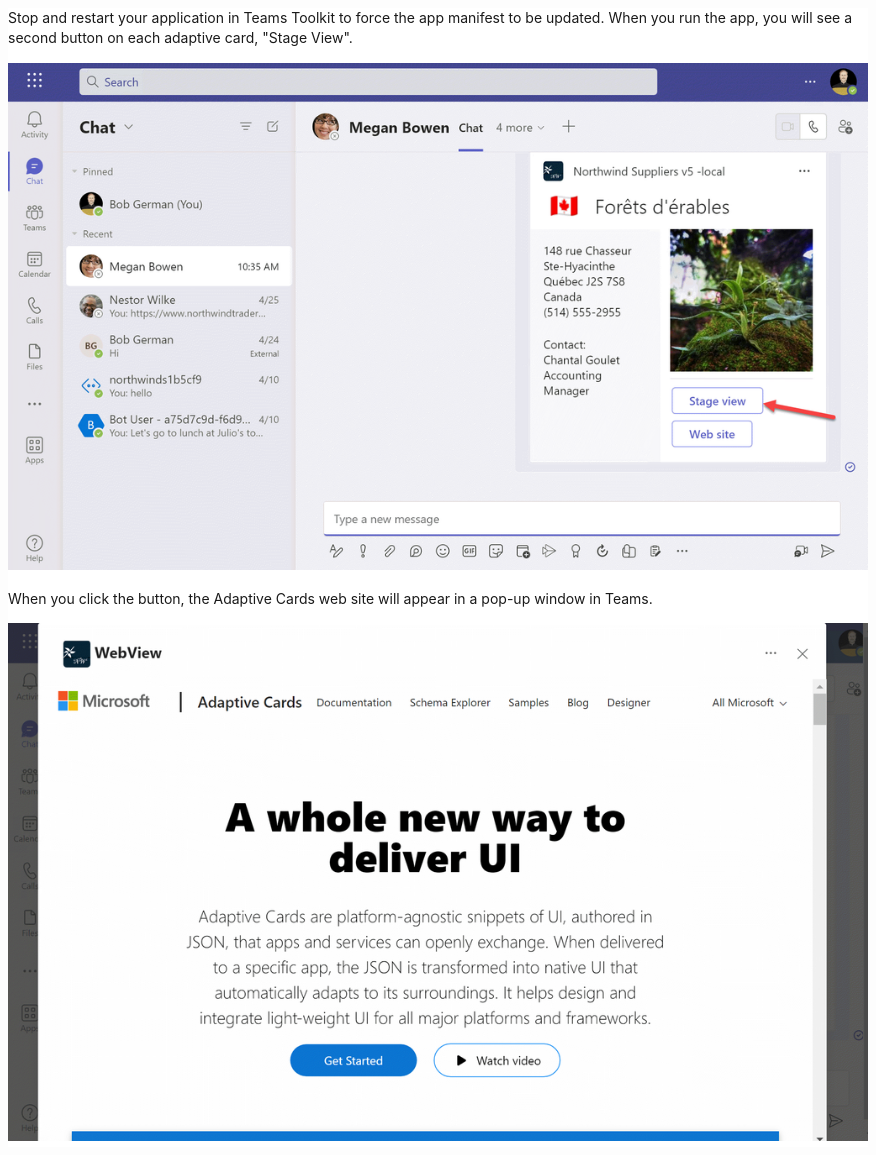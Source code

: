 Stop and restart your application in Teams Toolkit to force the app manifest to be updated. When you run the app, you will see a second button on each adaptive card, "Stage View".

![Caption](../assets/new-adventure/Lab01-015-StageView1.png)

When you click the button, the Adaptive Cards web site will appear in a pop-up window in Teams.

![Caption](../assets/new-adventure/Lab01-016-StageView2.png)
